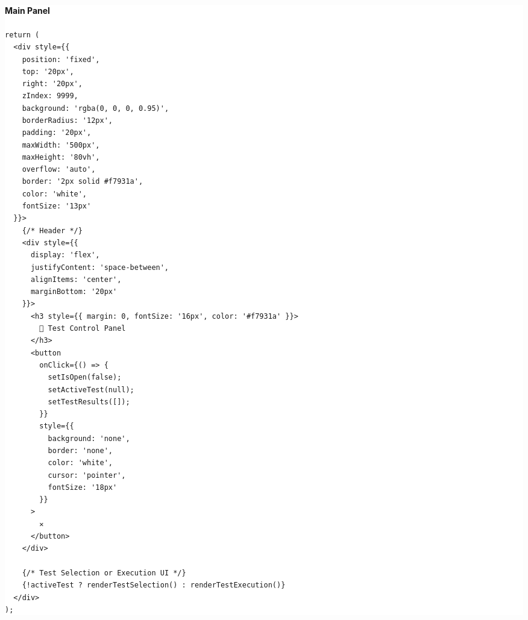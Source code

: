 #### **Main Panel**
```tsx
return (
  <div style={{
    position: 'fixed',
    top: '20px',
    right: '20px',
    zIndex: 9999,
    background: 'rgba(0, 0, 0, 0.95)',
    borderRadius: '12px',
    padding: '20px',
    maxWidth: '500px',
    maxHeight: '80vh',
    overflow: 'auto',
    border: '2px solid #f7931a',
    color: 'white',
    fontSize: '13px'
  }}>
    {/* Header */}
    <div style={{
      display: 'flex',
      justifyContent: 'space-between',
      alignItems: 'center',
      marginBottom: '20px'
    }}>
      <h3 style={{ margin: 0, fontSize: '16px', color: '#f7931a' }}>
        🧪 Test Control Panel
      </h3>
      <button
        onClick={() => {
          setIsOpen(false);
          setActiveTest(null);
          setTestResults([]);
        }}
        style={{
          background: 'none',
          border: 'none',
          color: 'white',
          cursor: 'pointer',
          fontSize: '18px'
        }}
      >
        ✕
      </button>
    </div>

    {/* Test Selection or Execution UI */}
    {!activeTest ? renderTestSelection() : renderTestExecution()}
  </div>
);
```
